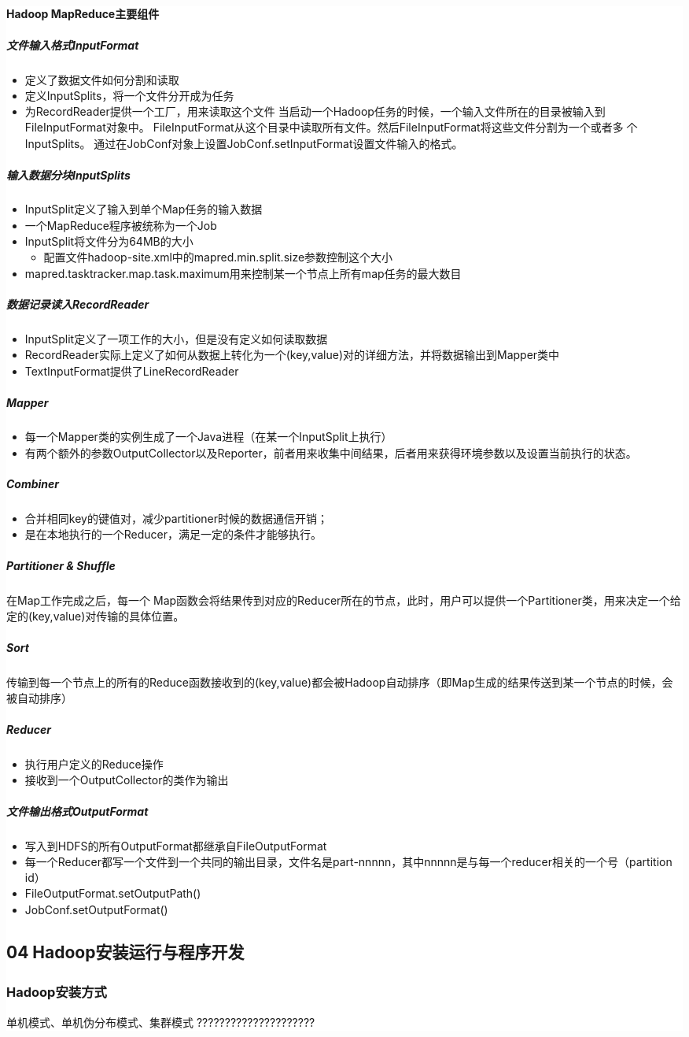 #### Hadoop MapReduce主要组件
##### 文件输入格式InputFormat
- 定义了数据文件如何分割和读取
- 定义InputSplits，将一个文件分开成为任务
- 为RecordReader提供一个工厂，用来读取这个文件
当启动一个Hadoop任务的时候，一个输入文件所在的目录被输入到FileInputFormat对象中。
FileInputFormat从这个目录中读取所有文件。然后FileInputFormat将这些文件分割为一个或者多
个InputSplits。
通过在JobConf对象上设置JobConf.setInputFormat设置文件输入的格式。

##### 输入数据分块InputSplits
-  InputSplit定义了输入到单个Map任务的输入数据
- 一个MapReduce程序被统称为一个Job
- InputSplit将文件分为64MB的大小
	- 配置文件hadoop-site.xml中的mapred.min.split.size参数控制这个大小
-  mapred.tasktracker.map.task.maximum用来控制某一个节点上所有map任务的最大数目

##### 数据记录读入RecordReader
- InputSplit定义了一项工作的大小，但是没有定义如何读取数据
- RecordReader实际上定义了如何从数据上转化为一个(key,value)对的详细方法，并将数据输出到Mapper类中
- TextInputFormat提供了LineRecordReader

##### Mapper
- 每一个Mapper类的实例生成了一个Java进程（在某一个InputSplit上执行）
- 有两个额外的参数OutputCollector以及Reporter，前者用来收集中间结果，后者用来获得环境参数以及设置当前执行的状态。

##### Combiner
-  合并相同key的键值对，减少partitioner时候的数据通信开销；
- 是在本地执行的一个Reducer，满足一定的条件才能够执行。

##### Partitioner & Shuffle
在Map工作完成之后，每一个 Map函数会将结果传到对应的Reducer所在的节点，此时，用户可以提供一个Partitioner类，用来决定一个给定的(key,value)对传输的具体位置。

##### Sort
传输到每一个节点上的所有的Reduce函数接收到的(key,value)都会被Hadoop自动排序（即Map生成的结果传送到某一个节点的时候，会被自动排序）

##### Reducer
- 执行用户定义的Reduce操作
- 接收到一个OutputCollector的类作为输出

##### 文件输出格式OutputFormat
- 写入到HDFS的所有OutputFormat都继承自FileOutputFormat
- 每一个Reducer都写一个文件到一个共同的输出目录，文件名是part-nnnnn，其中nnnnn是与每一个reducer相关的一个号（partition id）
- FileOutputFormat.setOutputPath()
- JobConf.setOutputFormat()

## 04 Hadoop安装运行与程序开发
### Hadoop安装方式
单机模式、单机伪分布模式、集群模式
?????????????????????
